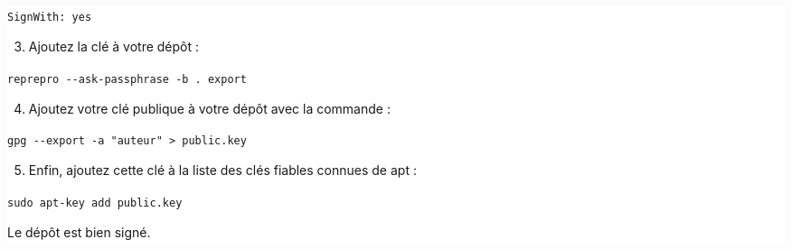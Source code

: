 `SignWith: yes`

3. Ajoutez la clé à votre dépôt :

`reprepro --ask-passphrase -b . export`

4. Ajoutez votre clé publique à votre dépôt avec la commande :

`gpg --export -a "auteur" > public.key`

5. Enfin, ajoutez cette clé à la liste des clés fiables connues de apt :

`sudo apt-key add public.key`

Le dépôt est bien signé.
